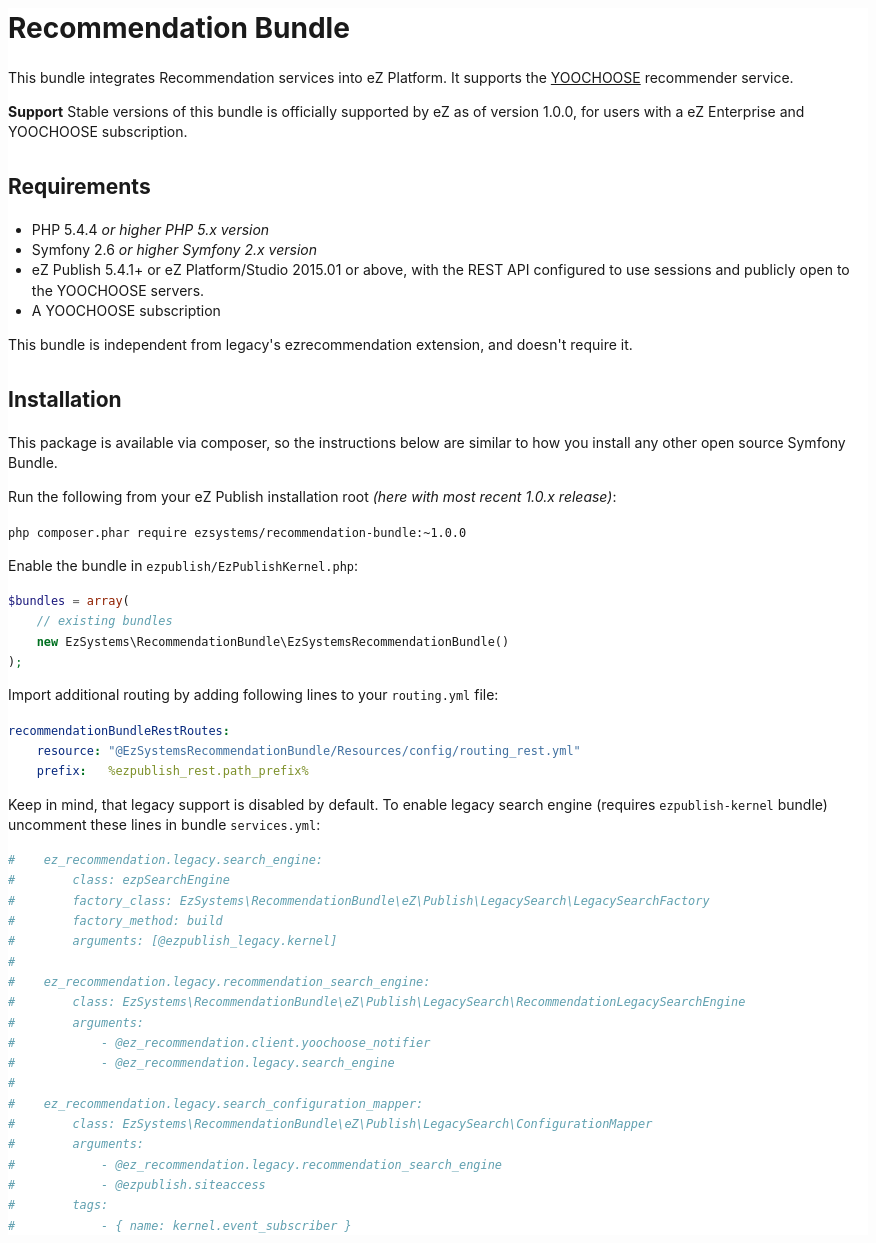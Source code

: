 # Recommendation Bundle
This bundle integrates Recommendation services into eZ Platform. It supports the [YOOCHOOSE](https://yoochoose.com/) recommender service.

**Support** Stable versions of this bundle is officially supported by eZ as of version 1.0.0, for users with a eZ Enterprise and YOOCHOOSE subscription.

## Requirements

- PHP 5.4.4 *or higher PHP 5.x version*
- Symfony 2.6 *or higher Symfony 2.x version*
- eZ Publish 5.4.1+ or eZ Platform/Studio 2015.01 or above, with the REST API configured to use sessions and publicly open to the YOOCHOOSE servers.
- A YOOCHOOSE subscription

This bundle is independent from legacy's ezrecommendation extension, and doesn't require it.

## Installation

This package is available via composer, so the instructions below are similar to how you install any other open source Symfony Bundle.

Run the following from your eZ Publish installation root *(here with most recent 1.0.x release)*:
```bash
php composer.phar require ezsystems/recommendation-bundle:~1.0.0
```

Enable the bundle in `ezpublish/EzPublishKernel.php`:
```php
$bundles = array(
    // existing bundles
    new EzSystems\RecommendationBundle\EzSystemsRecommendationBundle()
);

```
Import additional routing by adding following lines to your `routing.yml` file:

```yaml
recommendationBundleRestRoutes:
    resource: "@EzSystemsRecommendationBundle/Resources/config/routing_rest.yml"
    prefix:   %ezpublish_rest.path_prefix%
```
Keep in mind, that legacy support is disabled by default. To enable legacy search engine (requires `ezpublish-kernel` bundle) uncomment these lines in bundle `services.yml`:
```yaml
#    ez_recommendation.legacy.search_engine:
#        class: ezpSearchEngine
#        factory_class: EzSystems\RecommendationBundle\eZ\Publish\LegacySearch\LegacySearchFactory
#        factory_method: build
#        arguments: [@ezpublish_legacy.kernel]
#
#    ez_recommendation.legacy.recommendation_search_engine:
#        class: EzSystems\RecommendationBundle\eZ\Publish\LegacySearch\RecommendationLegacySearchEngine
#        arguments:
#            - @ez_recommendation.client.yoochoose_notifier
#            - @ez_recommendation.legacy.search_engine
#
#    ez_recommendation.legacy.search_configuration_mapper:
#        class: EzSystems\RecommendationBundle\eZ\Publish\LegacySearch\ConfigurationMapper
#        arguments:
#            - @ez_recommendation.legacy.recommendation_search_engine
#            - @ezpublish.siteaccess
#        tags:
#            - { name: kernel.event_subscriber }
```